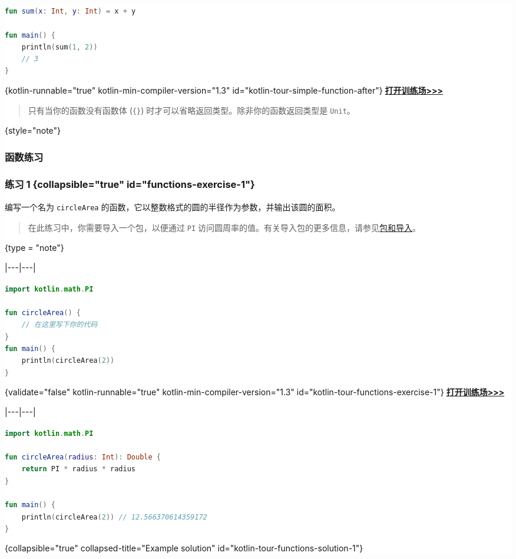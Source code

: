 ```kotlin
fun sum(x: Int, y: Int) = x + y

fun main() {
    println(sum(1, 2))
    // 3
}
```
{kotlin-runnable="true" kotlin-min-compiler-version="1.3" id="kotlin-tour-simple-function-after"}
[**打开训练场>>>**](https://play.kotlinlang.org/editor/v1/N4Igxg9gJgpiBcIBmBXAdgAgM4oLYAoAPeDASTQBcAaDATxPIoEoMBeDQjAajoB01%2BqTLgCGASzT4WwfhjkYADgCcJFADaScBAIw0ATEyaz5AehMYAzPwC%2BIKiAoilAcxgUACmpEUkEJbgQQACsRADcRO3AIXAUxNRglADUErDEINEDtADoATiztAAYQayA%3D?_ga=2.208562706.1684546783.1699700997-2060274793.1694940376&_gl=1*hbdkhj*_ga*MjA2MDI3NDc5My4xNjk0OTQwMzc2*_ga_9J976DJZ68*MTY5OTc5MjE1My4xOS4wLjE2OTk3OTIxNTMuNjAuMC4w)

> 只有当你的函数没有函数体 (`{}`) 时才可以省略返回类型。除非你的函数返回类型是 `Unit`。
> 
{style="note"}

### 函数练习

### 练习 1 {collapsible="true" id="functions-exercise-1"}

编写一个名为 `circleArea` 的函数，它以整数格式的圆的半径作为参数，并输出该圆的面积。

> 在此练习中，你需要导入一个包，以便通过 `PI` 访问圆周率的值。有关导入包的更多信息，请参见[包和导入](packages.md)。
>
{type = "note"}

|---|---|
```kotlin
import kotlin.math.PI

fun circleArea() {
    // 在这里写下你的代码
}
fun main() {
    println(circleArea(2))
}
```
{validate="false" kotlin-runnable="true" kotlin-min-compiler-version="1.3" id="kotlin-tour-functions-exercise-1"}
[**打开训练场>>>**](https://play.kotlinlang.org/editor/v1/N4Igxg9gJgpiBcICWBbADhATgFwAQGsJsAbJAOwDoUBDbACwoAUBJAHTPYDMBXM3MJJjDEYAQUwxqACgCUuYO1xLcAehW4A6piTYYuAJ4RumftD10YE9gF8uvXDXKz5i5Wm1kSZKQKEjxklIATDIyNiAANCDY1JgA5jDYjMS0nFgoCCAAVtQAbtSR4BDoSCKYAGqWAM5IEGSZAIwUAJwUDQAMINZAA%3D%3D?_ga=2.208562706.1684546783.1699700997-2060274793.1694940376&_gl=1*hbdkhj*_ga*MjA2MDI3NDc5My4xNjk0OTQwMzc2*_ga_9J976DJZ68*MTY5OTc5MjE1My4xOS4wLjE2OTk3OTIxNTMuNjAuMC4w)

|---|---|
```kotlin
import kotlin.math.PI

fun circleArea(radius: Int): Double {
    return PI * radius * radius
}

fun main() {
    println(circleArea(2)) // 12.566370614359172
}
```
{collapsible="true" collapsed-title="Example solution" id="kotlin-tour-functions-solution-1"}

